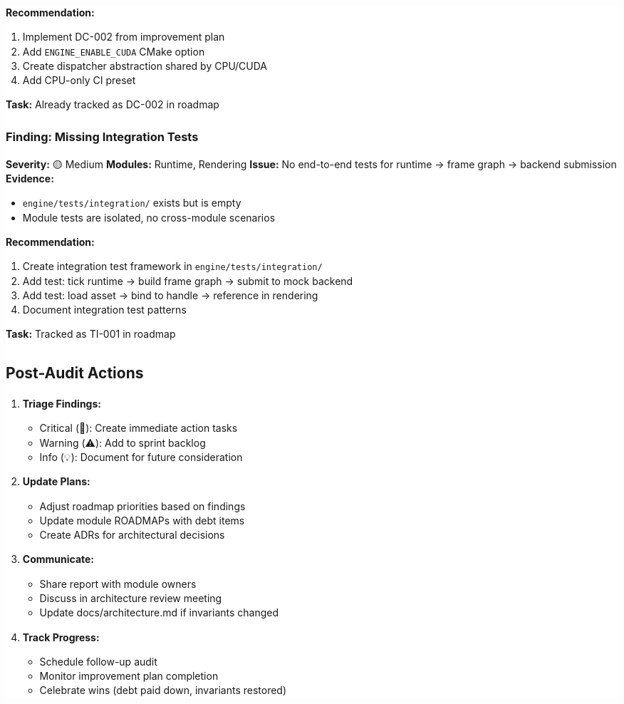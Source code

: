 **Recommendation:**
1. Implement DC-002 from improvement plan
2. Add `ENGINE_ENABLE_CUDA` CMake option
3. Create dispatcher abstraction shared by CPU/CUDA
4. Add CPU-only CI preset

**Task:** Already tracked as DC-002 in roadmap

### Finding: Missing Integration Tests
**Severity:** 🟡 Medium
**Modules:** Runtime, Rendering
**Issue:** No end-to-end tests for runtime → frame graph → backend submission
**Evidence:**
- `engine/tests/integration/` exists but is empty
- Module tests are isolated, no cross-module scenarios

**Recommendation:**
1. Create integration test framework in `engine/tests/integration/`
2. Add test: tick runtime → build frame graph → submit to mock backend
3. Add test: load asset → bind to handle → reference in rendering
4. Document integration test patterns

**Task:** Tracked as TI-001 in roadmap

## Post-Audit Actions

1. **Triage Findings:**
   - Critical (🔴): Create immediate action tasks
   - Warning (⚠️): Add to sprint backlog
   - Info (💡): Document for future consideration

2. **Update Plans:**
   - Adjust roadmap priorities based on findings
   - Update module ROADMAPs with debt items
   - Create ADRs for architectural decisions

3. **Communicate:**
   - Share report with module owners
   - Discuss in architecture review meeting
   - Update docs/architecture.md if invariants changed

4. **Track Progress:**
   - Schedule follow-up audit
   - Monitor improvement plan completion
   - Celebrate wins (debt paid down, invariants restored)
```
